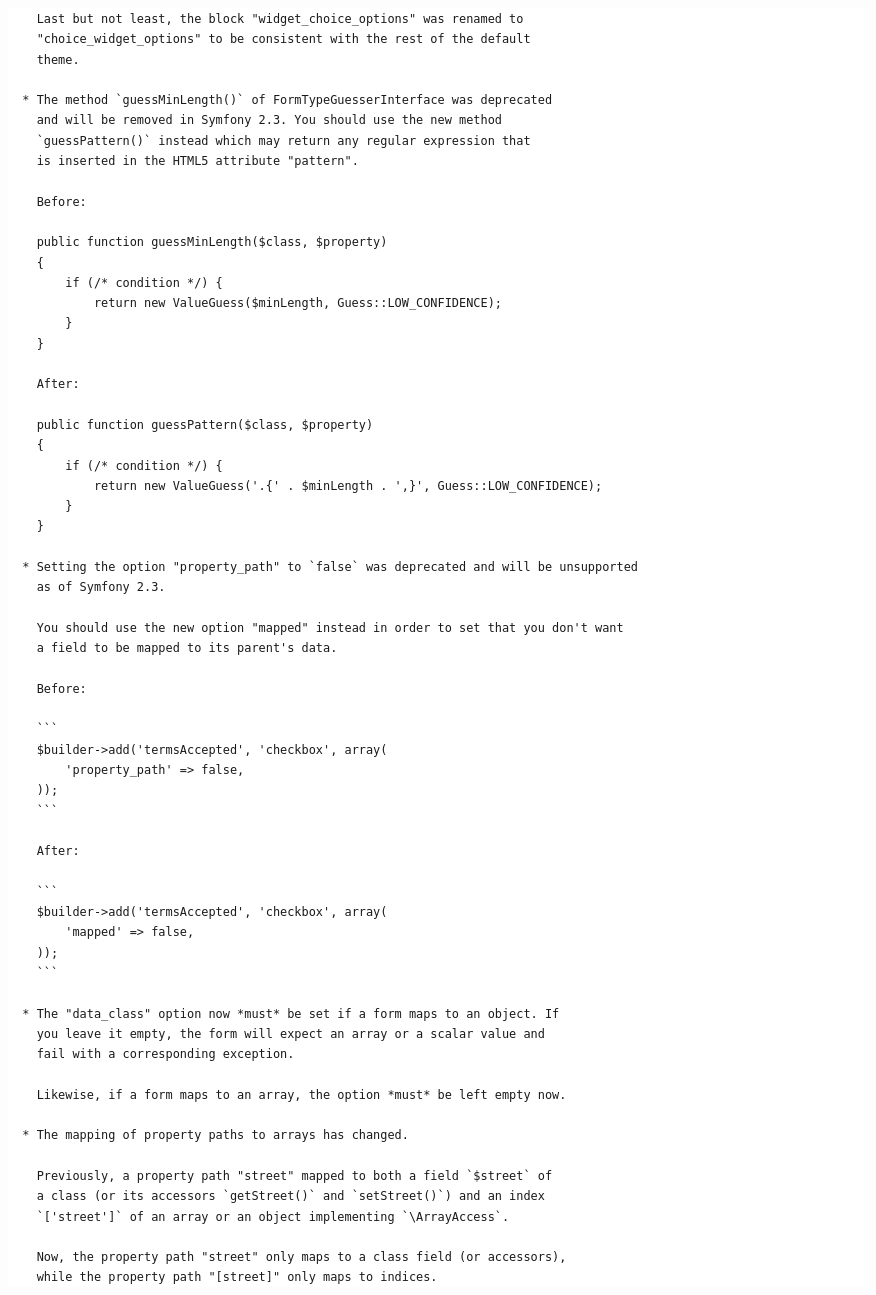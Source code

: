 ```
    Last but not least, the block "widget_choice_options" was renamed to
    "choice_widget_options" to be consistent with the rest of the default
    theme.

  * The method `guessMinLength()` of FormTypeGuesserInterface was deprecated
    and will be removed in Symfony 2.3. You should use the new method
    `guessPattern()` instead which may return any regular expression that
    is inserted in the HTML5 attribute "pattern".

    Before:

    public function guessMinLength($class, $property)
    {
        if (/* condition */) {
            return new ValueGuess($minLength, Guess::LOW_CONFIDENCE);
        }
    }

    After:

    public function guessPattern($class, $property)
    {
        if (/* condition */) {
            return new ValueGuess('.{' . $minLength . ',}', Guess::LOW_CONFIDENCE);
        }
    }

  * Setting the option "property_path" to `false` was deprecated and will be unsupported
    as of Symfony 2.3.

    You should use the new option "mapped" instead in order to set that you don't want
    a field to be mapped to its parent's data.

    Before:

    ```
    $builder->add('termsAccepted', 'checkbox', array(
        'property_path' => false,
    ));
    ```

    After:

    ```
    $builder->add('termsAccepted', 'checkbox', array(
        'mapped' => false,
    ));
    ```

  * The "data_class" option now *must* be set if a form maps to an object. If
    you leave it empty, the form will expect an array or a scalar value and
    fail with a corresponding exception.

    Likewise, if a form maps to an array, the option *must* be left empty now.

  * The mapping of property paths to arrays has changed.

    Previously, a property path "street" mapped to both a field `$street` of
    a class (or its accessors `getStreet()` and `setStreet()`) and an index
    `['street']` of an array or an object implementing `\ArrayAccess`.

    Now, the property path "street" only maps to a class field (or accessors),
    while the property path "[street]" only maps to indices.
```